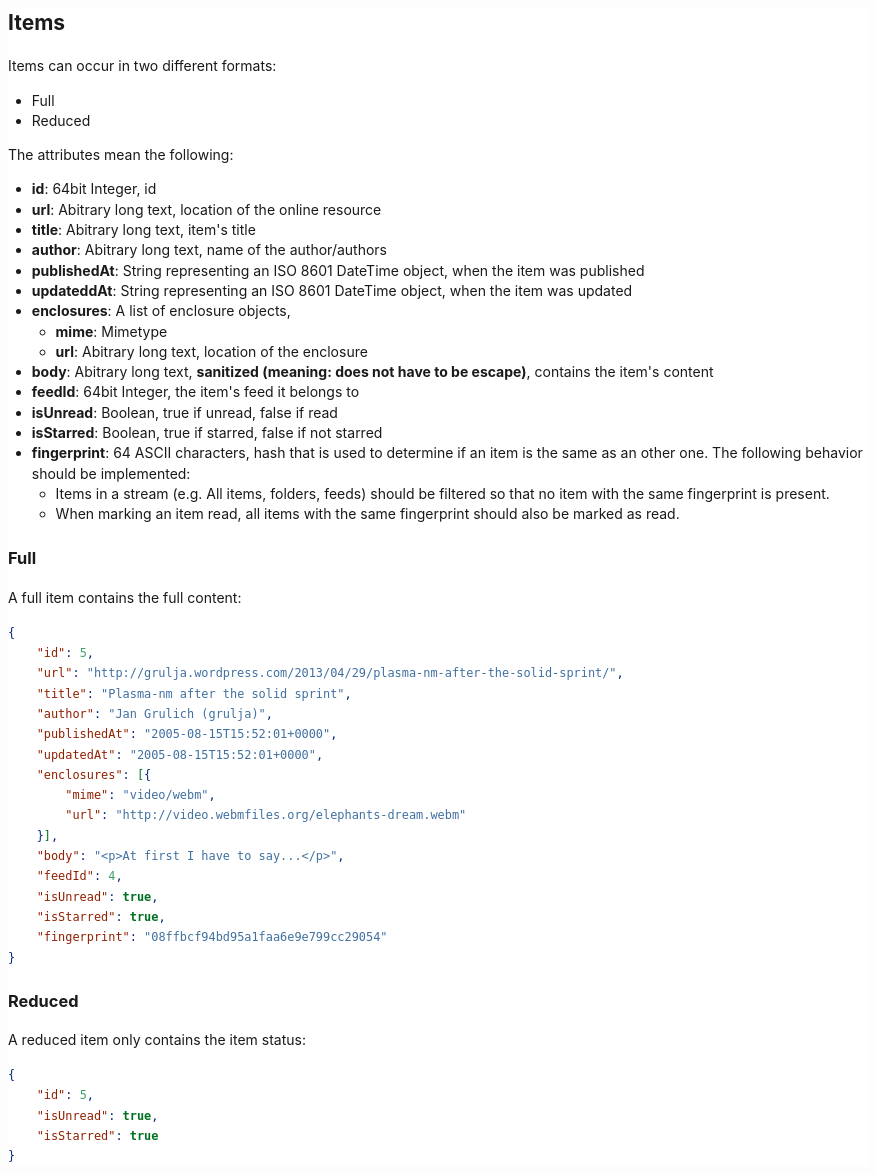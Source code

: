 ## Items

Items can occur in two different formats:

* Full
* Reduced

The attributes mean the following:
* **id**: 64bit Integer, id
* **url**: Abitrary long text, location of the online resource
* **title**: Abitrary long text, item's title
* **author**: Abitrary long text, name of the author/authors
* **publishedAt**: String representing an ISO 8601 DateTime object, when the item was published
* **updateddAt**: String representing an ISO 8601 DateTime object, when the item was updated
* **enclosures**: A list of enclosure objects,
  * **mime**: Mimetype
  * **url**: Abitrary long text, location of the enclosure
* **body**: Abitrary long text, **sanitized (meaning: does not have to be escape)**, contains the item's content
* **feedId**: 64bit Integer, the item's feed it belongs to
* **isUnread**: Boolean, true if unread, false if read
* **isStarred**: Boolean, true if starred, false if not starred
* **fingerprint**: 64 ASCII characters, hash that is used to determine if an item is the same as an other one. The following behavior should be implemented:
  * Items in a stream (e.g. All items, folders, feeds) should be filtered so that no item with the same fingerprint is present.
  * When marking an item read, all items with the same fingerprint should also be marked as read.

### Full
A full item contains the full content:
```json
{
    "id": 5,
    "url": "http://grulja.wordpress.com/2013/04/29/plasma-nm-after-the-solid-sprint/",
    "title": "Plasma-nm after the solid sprint",
    "author": "Jan Grulich (grulja)",
    "publishedAt": "2005-08-15T15:52:01+0000",
    "updatedAt": "2005-08-15T15:52:01+0000",
    "enclosures": [{
        "mime": "video/webm",
        "url": "http://video.webmfiles.org/elephants-dream.webm"
    }],
    "body": "<p>At first I have to say...</p>",
    "feedId": 4,
    "isUnread": true,
    "isStarred": true,
    "fingerprint": "08ffbcf94bd95a1faa6e9e799cc29054"
}
```

### Reduced
A reduced item only contains the item status:
```json
{
    "id": 5,
    "isUnread": true,
    "isStarred": true
}
```
